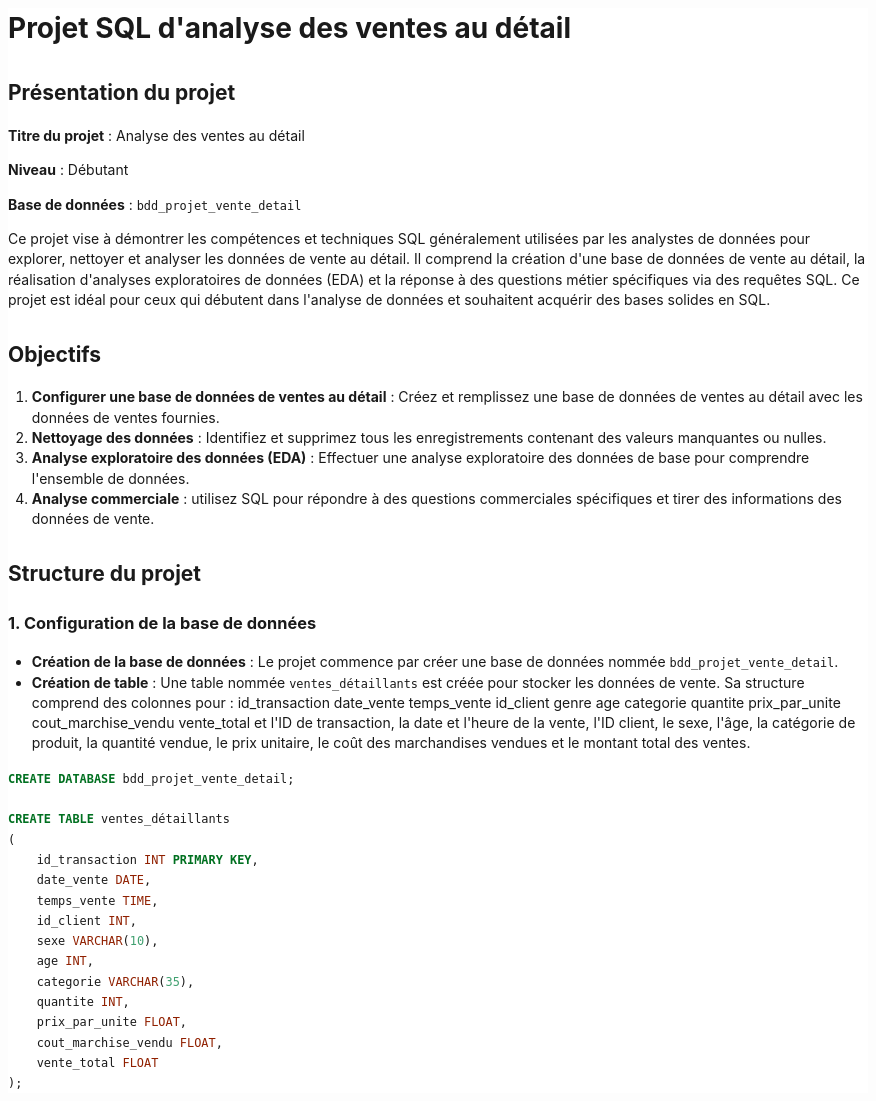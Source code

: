 # Projet SQL d'analyse des ventes au détail

## Présentation du projet

**Titre du projet** : Analyse des ventes au détail

**Niveau** : Débutant

**Base de données** : `bdd_projet_vente_detail`

Ce projet vise à démontrer les compétences et techniques SQL généralement utilisées par les analystes de données pour explorer, nettoyer et analyser les données de vente au détail. Il comprend la création d'une base de données de vente au détail, la réalisation d'analyses exploratoires de données (EDA) et la réponse à des questions métier spécifiques via des requêtes SQL. Ce projet est idéal pour ceux qui débutent dans l'analyse de données et souhaitent acquérir des bases solides en SQL.

## Objectifs

1. **Configurer une base de données de ventes au détail** : Créez et remplissez une base de données de ventes au détail avec les données de ventes fournies.
2. **Nettoyage des données** : Identifiez et supprimez tous les enregistrements contenant des valeurs manquantes ou nulles.
3. **Analyse exploratoire des données (EDA)** : Effectuer une analyse exploratoire des données de base pour comprendre l'ensemble de données.
4. **Analyse commerciale** : utilisez SQL pour répondre à des questions commerciales spécifiques et tirer des informations des données de vente.

## Structure du projet

### 1. Configuration de la base de données

- **Création de la base de données** : Le projet commence par créer une base de données nommée `bdd_projet_vente_detail`.
- **Création de table** : Une table nommée `ventes_détaillants` est créée pour stocker les données de vente. Sa structure comprend des colonnes pour : id_transaction	date_vente	temps_vente	id_client	genre	age	categorie	quantite	prix_par_unite	cout_marchise_vendu	vente_total et l'ID de transaction, la date et l'heure de la vente, l'ID client, le sexe, l'âge, la catégorie de produit, la quantité vendue, le prix unitaire, le coût des marchandises vendues et le montant total des ventes.


```sql
CREATE DATABASE bdd_projet_vente_detail;

CREATE TABLE ventes_détaillants
(
    id_transaction INT PRIMARY KEY,
    date_vente DATE,	
    temps_vente TIME,
    id_client INT,	
    sexe VARCHAR(10),
    age INT,
    categorie VARCHAR(35),
    quantite INT,
    prix_par_unite FLOAT,	
    cout_marchise_vendu FLOAT,
    vente_total FLOAT
);
```
